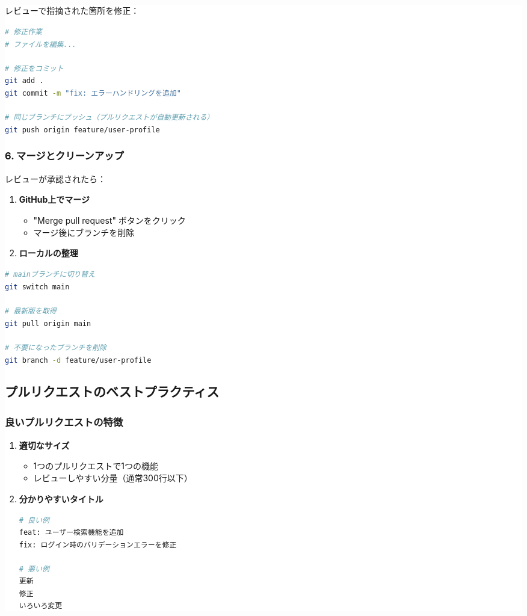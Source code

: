 レビューで指摘された箇所を修正：

```bash
# 修正作業
# ファイルを編集...

# 修正をコミット
git add .
git commit -m "fix: エラーハンドリングを追加"

# 同じブランチにプッシュ（プルリクエストが自動更新される）
git push origin feature/user-profile
```

### 6. マージとクリーンアップ

レビューが承認されたら：

1. **GitHub上でマージ**
   - "Merge pull request" ボタンをクリック
   - マージ後にブランチを削除

2. **ローカルの整理**

```bash
# mainブランチに切り替え
git switch main

# 最新版を取得
git pull origin main

# 不要になったブランチを削除
git branch -d feature/user-profile
```

## プルリクエストのベストプラクティス

### 良いプルリクエストの特徴

1. **適切なサイズ**
   - 1つのプルリクエストで1つの機能
   - レビューしやすい分量（通常300行以下）

2. **分かりやすいタイトル**

   ```bash
   # 良い例
   feat: ユーザー検索機能を追加
   fix: ログイン時のバリデーションエラーを修正
   
   # 悪い例
   更新
   修正
   いろいろ変更
   ```
